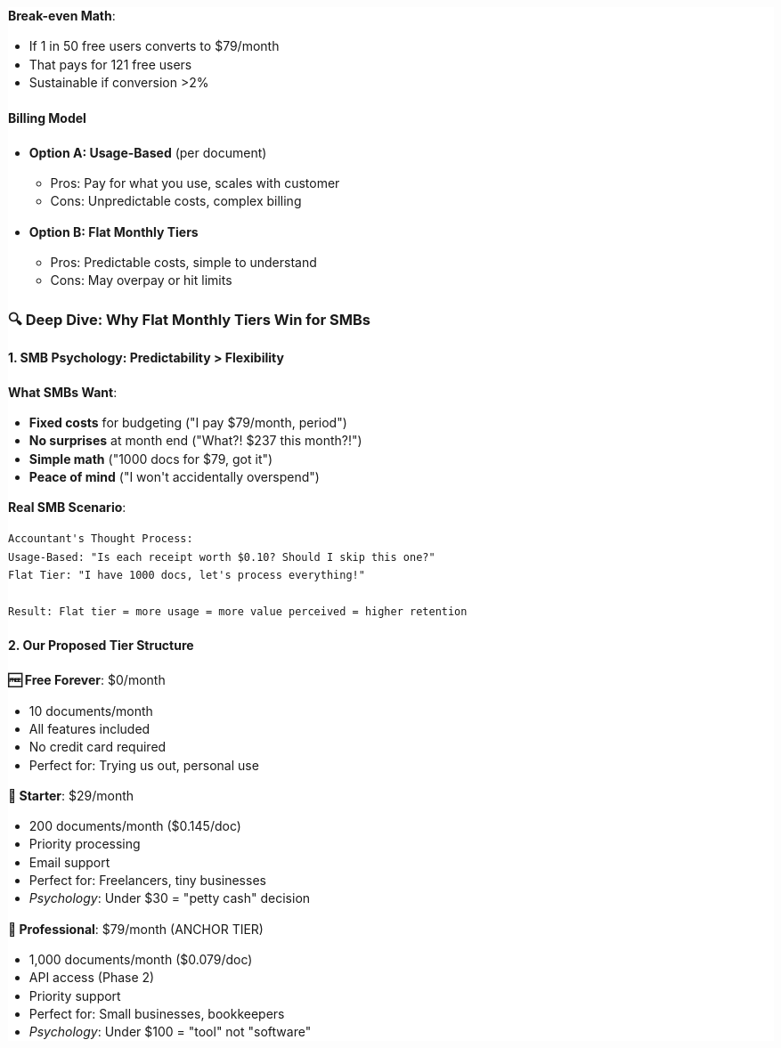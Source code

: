 **Break-even Math**:
- If 1 in 50 free users converts to $79/month
- That pays for 121 free users
- Sustainable if conversion >2%
  
#### Billing Model
- **Option A: Usage-Based** (per document)
  - Pros: Pay for what you use, scales with customer
  - Cons: Unpredictable costs, complex billing
  
- **Option B: Flat Monthly Tiers**
  - Pros: Predictable costs, simple to understand
  - Cons: May overpay or hit limits

### 🔍 Deep Dive: Why Flat Monthly Tiers Win for SMBs

#### 1. **SMB Psychology: Predictability > Flexibility**

**What SMBs Want**:
- **Fixed costs** for budgeting ("I pay $79/month, period")
- **No surprises** at month end ("What?! $237 this month?!")
- **Simple math** ("1000 docs for $79, got it")
- **Peace of mind** ("I won't accidentally overspend")

**Real SMB Scenario**:
```
Accountant's Thought Process:
Usage-Based: "Is each receipt worth $0.10? Should I skip this one?"
Flat Tier: "I have 1000 docs, let's process everything!"

Result: Flat tier = more usage = more value perceived = higher retention
```

#### 2. **Our Proposed Tier Structure**

**🆓 Free Forever**: $0/month
- 10 documents/month
- All features included
- No credit card required
- Perfect for: Trying us out, personal use

**🚀 Starter**: $29/month
- 200 documents/month ($0.145/doc)
- Priority processing
- Email support
- Perfect for: Freelancers, tiny businesses
- *Psychology*: Under $30 = "petty cash" decision

**💼 Professional**: $79/month (ANCHOR TIER)
- 1,000 documents/month ($0.079/doc)
- API access (Phase 2)
- Priority support
- Perfect for: Small businesses, bookkeepers
- *Psychology*: Under $100 = "tool" not "software"
